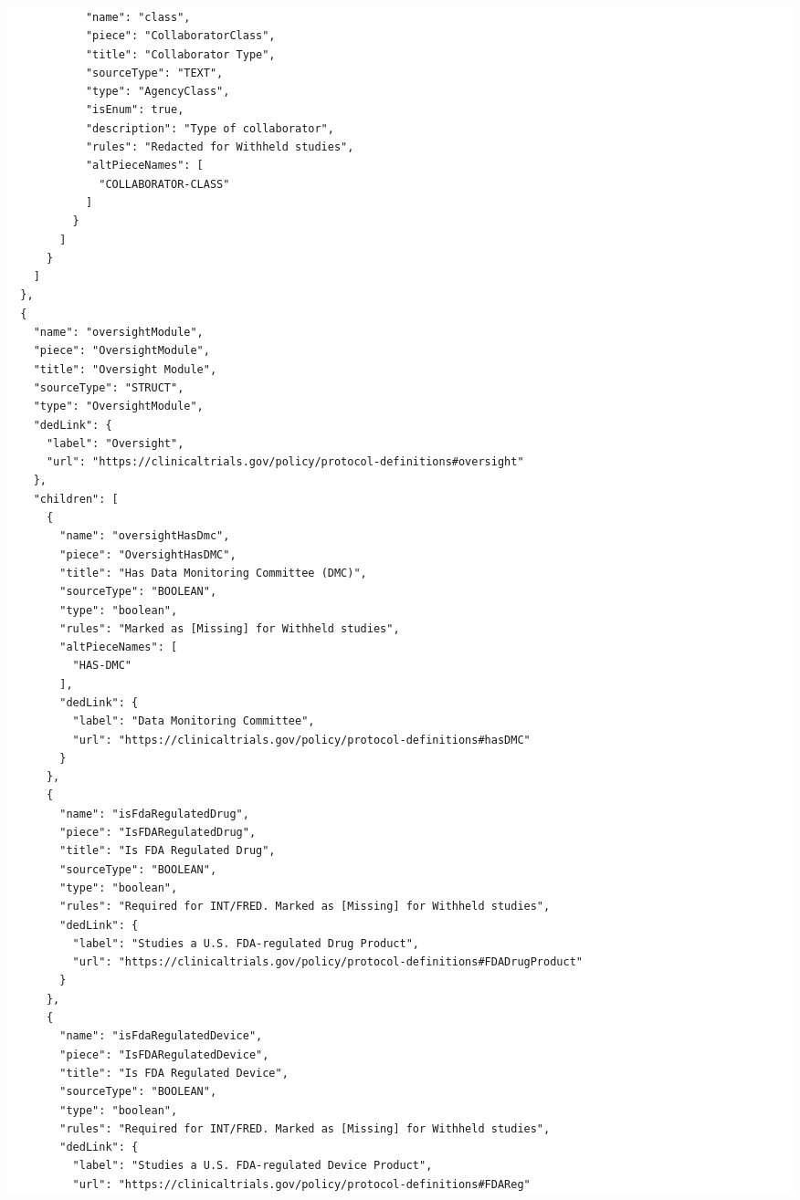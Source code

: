                 "name": "class",
                "piece": "CollaboratorClass",
                "title": "Collaborator Type",
                "sourceType": "TEXT",
                "type": "AgencyClass",
                "isEnum": true,
                "description": "Type of collaborator",
                "rules": "Redacted for Withheld studies",
                "altPieceNames": [
                  "COLLABORATOR-CLASS"
                ]
              }
            ]
          }
        ]
      },
      {
        "name": "oversightModule",
        "piece": "OversightModule",
        "title": "Oversight Module",
        "sourceType": "STRUCT",
        "type": "OversightModule",
        "dedLink": {
          "label": "Oversight",
          "url": "https://clinicaltrials.gov/policy/protocol-definitions#oversight"
        },
        "children": [
          {
            "name": "oversightHasDmc",
            "piece": "OversightHasDMC",
            "title": "Has Data Monitoring Committee (DMC)",
            "sourceType": "BOOLEAN",
            "type": "boolean",
            "rules": "Marked as [Missing] for Withheld studies",
            "altPieceNames": [
              "HAS-DMC"
            ],
            "dedLink": {
              "label": "Data Monitoring Committee",
              "url": "https://clinicaltrials.gov/policy/protocol-definitions#hasDMC"
            }
          },
          {
            "name": "isFdaRegulatedDrug",
            "piece": "IsFDARegulatedDrug",
            "title": "Is FDA Regulated Drug",
            "sourceType": "BOOLEAN",
            "type": "boolean",
            "rules": "Required for INT/FRED. Marked as [Missing] for Withheld studies",
            "dedLink": {
              "label": "Studies a U.S. FDA-regulated Drug Product",
              "url": "https://clinicaltrials.gov/policy/protocol-definitions#FDADrugProduct"
            }
          },
          {
            "name": "isFdaRegulatedDevice",
            "piece": "IsFDARegulatedDevice",
            "title": "Is FDA Regulated Device",
            "sourceType": "BOOLEAN",
            "type": "boolean",
            "rules": "Required for INT/FRED. Marked as [Missing] for Withheld studies",
            "dedLink": {
              "label": "Studies a U.S. FDA-regulated Device Product",
              "url": "https://clinicaltrials.gov/policy/protocol-definitions#FDAReg"